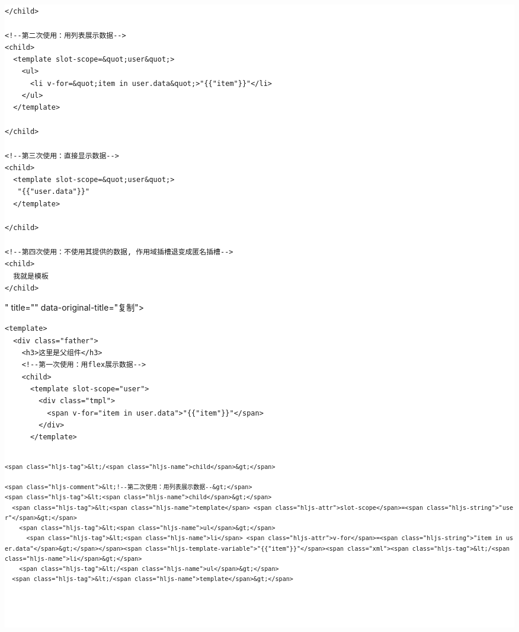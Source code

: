     </child>

    <!--第二次使用：用列表展示数据-->
    <child>
      <template slot-scope=&quot;user&quot;>
        <ul>
          <li v-for=&quot;item in user.data&quot;>"{{"item"}}"</li>
        </ul>
      </template>

    </child>

    <!--第三次使用：直接显示数据-->
    <child>
      <template slot-scope=&quot;user&quot;>
       "{{"user.data"}}"
      </template>

    </child>

    <!--第四次使用：不使用其提供的数据, 作用域插槽退变成匿名插槽-->
    <child>
      我就是模板
    </child>
  </div>
</template>" title="" data-original-title="复制"></span>
      <span type="button" class="saveToNote code-tool" data-toggle="tooltip" data-placement="top" title="" data-original-title="放进笔记"></span>
      </div>
      </div><pre class="hljs django"><code><span class="xml"><span class="hljs-tag">&lt;<span class="hljs-name">template</span>&gt;</span>
  <span class="hljs-tag">&lt;<span class="hljs-name">div</span> <span class="hljs-attr">class</span>=<span class="hljs-string">"father"</span>&gt;</span>
    <span class="hljs-tag">&lt;<span class="hljs-name">h3</span>&gt;</span>这里是父组件<span class="hljs-tag">&lt;/<span class="hljs-name">h3</span>&gt;</span>
    <span class="hljs-comment">&lt;!--第一次使用：用flex展示数据--&gt;</span>
    <span class="hljs-tag">&lt;<span class="hljs-name">child</span>&gt;</span>
      <span class="hljs-tag">&lt;<span class="hljs-name">template</span> <span class="hljs-attr">slot-scope</span>=<span class="hljs-string">"user"</span>&gt;</span>
        <span class="hljs-tag">&lt;<span class="hljs-name">div</span> <span class="hljs-attr">class</span>=<span class="hljs-string">"tmpl"</span>&gt;</span>
          <span class="hljs-tag">&lt;<span class="hljs-name">span</span> <span class="hljs-attr">v-for</span>=<span class="hljs-string">"item in user.data"</span>&gt;</span></span><span class="hljs-template-variable">"{{"item"}}"</span><span class="xml"><span class="hljs-tag">&lt;/<span class="hljs-name">span</span>&gt;</span>
        <span class="hljs-tag">&lt;/<span class="hljs-name">div</span>&gt;</span>
      <span class="hljs-tag">&lt;/<span class="hljs-name">template</span>&gt;</span>

    <span class="hljs-tag">&lt;/<span class="hljs-name">child</span>&gt;</span>

    <span class="hljs-comment">&lt;!--第二次使用：用列表展示数据--&gt;</span>
    <span class="hljs-tag">&lt;<span class="hljs-name">child</span>&gt;</span>
      <span class="hljs-tag">&lt;<span class="hljs-name">template</span> <span class="hljs-attr">slot-scope</span>=<span class="hljs-string">"user"</span>&gt;</span>
        <span class="hljs-tag">&lt;<span class="hljs-name">ul</span>&gt;</span>
          <span class="hljs-tag">&lt;<span class="hljs-name">li</span> <span class="hljs-attr">v-for</span>=<span class="hljs-string">"item in user.data"</span>&gt;</span></span><span class="hljs-template-variable">"{{"item"}}"</span><span class="xml"><span class="hljs-tag">&lt;/<span class="hljs-name">li</span>&gt;</span>
        <span class="hljs-tag">&lt;/<span class="hljs-name">ul</span>&gt;</span>
      <span class="hljs-tag">&lt;/<span class="hljs-name">template</span>&gt;</span>
